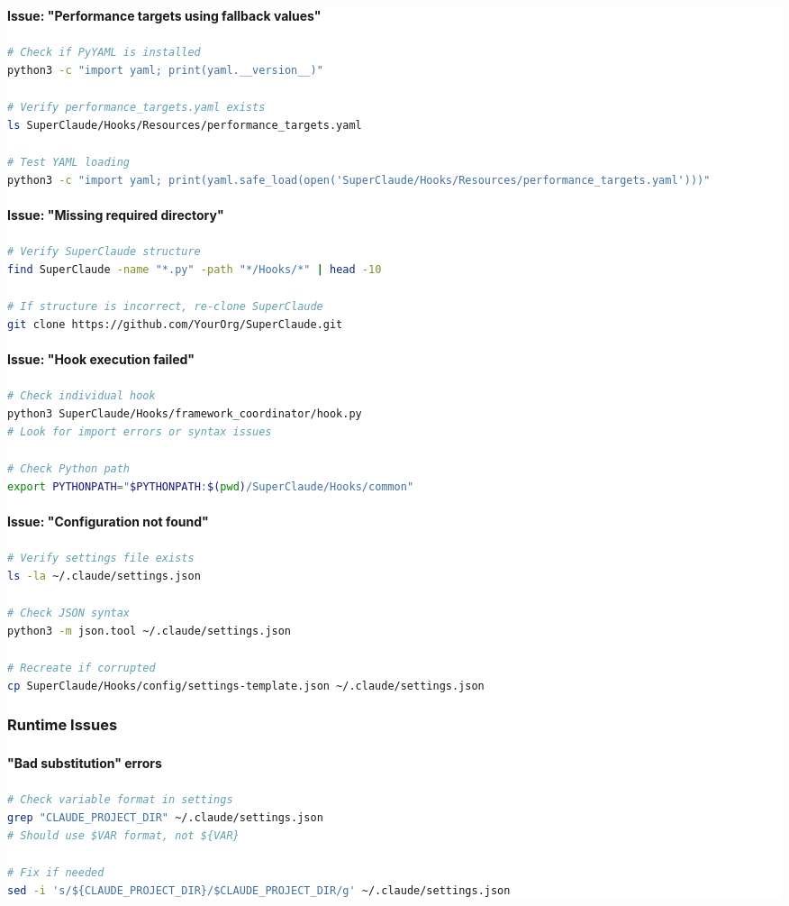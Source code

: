 #### Issue: "Performance targets using fallback values"
```bash
# Check if PyYAML is installed
python3 -c "import yaml; print(yaml.__version__)"

# Verify performance_targets.yaml exists
ls SuperClaude/Hooks/Resources/performance_targets.yaml

# Test YAML loading
python3 -c "import yaml; print(yaml.safe_load(open('SuperClaude/Hooks/Resources/performance_targets.yaml')))"
```

#### Issue: "Missing required directory"
```bash
# Verify SuperClaude structure
find SuperClaude -name "*.py" -path "*/Hooks/*" | head -10

# If structure is incorrect, re-clone SuperClaude
git clone https://github.com/YourOrg/SuperClaude.git
```

#### Issue: "Hook execution failed"
```bash
# Check individual hook
python3 SuperClaude/Hooks/framework_coordinator/hook.py
# Look for import errors or syntax issues

# Check Python path
export PYTHONPATH="$PYTHONPATH:$(pwd)/SuperClaude/Hooks/common"
```

#### Issue: "Configuration not found"
```bash
# Verify settings file exists
ls -la ~/.claude/settings.json

# Check JSON syntax
python3 -m json.tool ~/.claude/settings.json

# Recreate if corrupted
cp SuperClaude/Hooks/config/settings-template.json ~/.claude/settings.json
```

### Runtime Issues

#### "Bad substitution" errors
```bash
# Check variable format in settings
grep "CLAUDE_PROJECT_DIR" ~/.claude/settings.json
# Should use $VAR format, not ${VAR}

# Fix if needed
sed -i 's/${CLAUDE_PROJECT_DIR}/$CLAUDE_PROJECT_DIR/g' ~/.claude/settings.json
```
